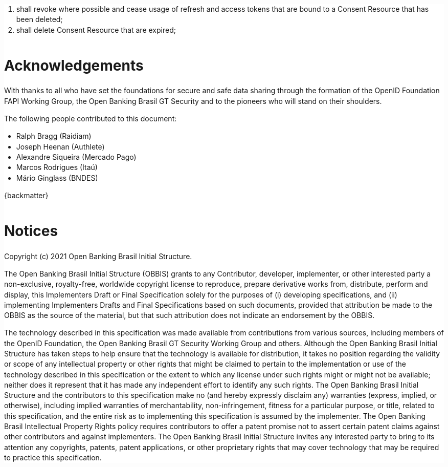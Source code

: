 1. shall revoke where possible and cease usage of refresh and access tokens that are bound to a Consent Resource that has been deleted;
1. shall delete Consent Resource that are expired;

# Acknowledgements

With thanks to all who have set the foundations for secure and safe data sharing through the formation of the OpenID Foundation FAPI Working Group, the Open Banking Brasil GT Security and to the pioneers who will stand on their shoulders.

The following people contributed to this document:

* Ralph Bragg (Raidiam)
* Joseph Heenan (Authlete)
* Alexandre Siqueira (Mercado Pago)
* Marcos Rodrigues (Itaú)
* Mário Ginglass (BNDES)

{backmatter}

# Notices

Copyright (c) 2021 Open Banking Brasil Initial Structure.

The Open Banking Brasil Initial Structure (OBBIS) grants to any Contributor, developer, implementer, or other interested party a non-exclusive, royalty-free, worldwide copyright license to reproduce, prepare derivative works from, distribute, perform and display, this Implementers Draft or Final Specification solely for the purposes of (i) developing specifications, and (ii) implementing Implementers Drafts and Final Specifications based on such documents, provided that attribution be made to the OBBIS as the source of the material, but that such attribution does not indicate an endorsement by the OBBIS.

The technology described in this specification was made available from contributions from various sources, including members of the OpenID Foundation, the Open Banking Brasil GT Security Working Group and others. Although the Open Banking Brasil Initial Structure has taken steps to help ensure that the technology is available for distribution, it takes no position regarding the validity or scope of any intellectual property or other rights that might be claimed to pertain to the implementation or use of the technology described in this specification or the extent to which any license under such rights might or might not be available; neither does it represent that it has made any independent effort to identify any such rights. The Open Banking Brasil Initial Structure and the contributors to this specification make no (and hereby expressly disclaim any) warranties (express, implied, or otherwise), including implied warranties of merchantability, non-infringement, fitness for a particular purpose, or title, related to this specification, and the entire risk as to implementing this specification is assumed by the implementer. The Open Banking Brasil Intellectual Property Rights policy requires contributors to offer a patent promise not to assert certain patent claims against other contributors and against implementers. The Open Banking Brasil Initial Structure invites any interested party to bring to its attention any copyrights, patents, patent applications, or other proprietary rights that may cover technology that may be required to practice this specification.
